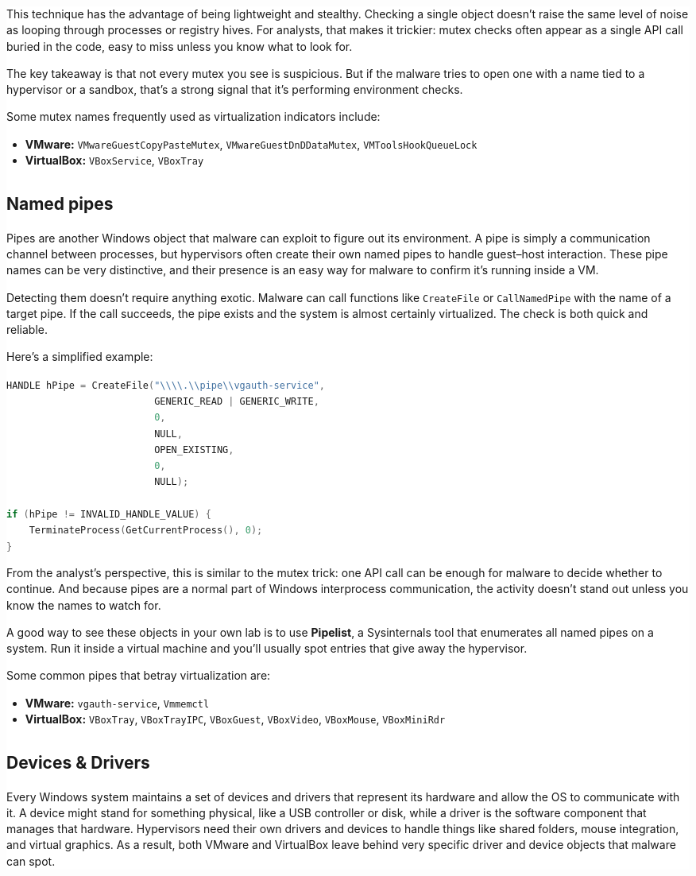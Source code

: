 This technique has the advantage of being lightweight and stealthy. Checking a single object doesn’t raise the same level of noise as looping through processes or registry hives. For analysts, that makes it trickier: mutex checks often appear as a single API call buried in the code, easy to miss unless you know what to look for.

The key takeaway is that not every mutex you see is suspicious. But if the malware tries to open one with a name tied to a hypervisor or a sandbox, that’s a strong signal that it’s performing environment checks.

Some mutex names frequently used as virtualization indicators include:
- **VMware:** `VMwareGuestCopyPasteMutex`, `VMwareGuestDnDDataMutex`, `VMToolsHookQueueLock`
- **VirtualBox:** `VBoxService`, `VBoxTray`


## Named pipes
Pipes are another Windows object that malware can exploit to figure out its environment. A pipe is simply a communication channel between processes, but hypervisors often create their own named pipes to handle guest–host interaction. These pipe names can be very distinctive, and their presence is an easy way for malware to confirm it’s running inside a VM.

Detecting them doesn’t require anything exotic. Malware can call functions like `CreateFile` or `CallNamedPipe` with the name of a target pipe. If the call succeeds, the pipe exists and the system is almost certainly virtualized. The check is both quick and reliable.

Here’s a simplified example:

```c
HANDLE hPipe = CreateFile("\\\\.\\pipe\\vgauth-service",
                          GENERIC_READ | GENERIC_WRITE,
                          0,
                          NULL,
                          OPEN_EXISTING,
                          0,
                          NULL);

if (hPipe != INVALID_HANDLE_VALUE) {
    TerminateProcess(GetCurrentProcess(), 0);
}
```

From the analyst’s perspective, this is similar to the mutex trick: one API call can be enough for malware to decide whether to continue. And because pipes are a normal part of Windows interprocess communication, the activity doesn’t stand out unless you know the names to watch for.

A good way to see these objects in your own lab is to use **Pipelist**, a Sysinternals tool that enumerates all named pipes on a system. Run it inside a virtual machine and you’ll usually spot entries that give away the hypervisor.

Some common pipes that betray virtualization are:
- **VMware:** `vgauth-service`, `Vmmemctl`
- **VirtualBox:** `VBoxTray`, `VBoxTrayIPC`, `VBoxGuest`, `VBoxVideo`, `VBoxMouse`, `VBoxMiniRdr`

## Devices & Drivers
Every Windows system maintains a set of devices and drivers that represent its hardware and allow the OS to communicate with it. A device might stand for something physical, like a USB controller or disk, while a driver is the software component that manages that hardware. Hypervisors need their own drivers and devices to handle things like shared folders, mouse integration, and virtual graphics. As a result, both VMware and VirtualBox leave behind very specific driver and device objects that malware can spot.
